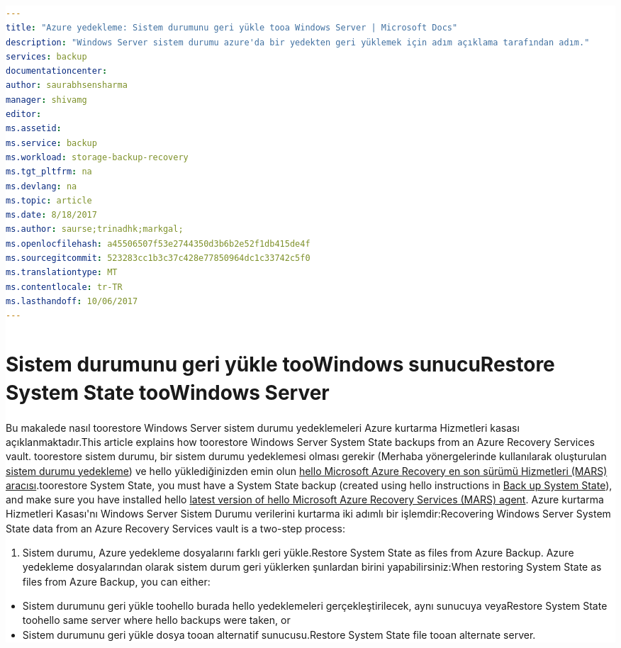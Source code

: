 ```yaml
---
title: "Azure yedekleme: Sistem durumunu geri yükle tooa Windows Server | Microsoft Docs"
description: "Windows Server sistem durumu azure'da bir yedekten geri yüklemek için adım açıklama tarafından adım."
services: backup
documentationcenter: 
author: saurabhsensharma
manager: shivamg
editor: 
ms.assetid: 
ms.service: backup
ms.workload: storage-backup-recovery
ms.tgt_pltfrm: na
ms.devlang: na
ms.topic: article
ms.date: 8/18/2017
ms.author: saurse;trinadhk;markgal;
ms.openlocfilehash: a45506507f53e2744350d3b6b2e52f1db415de4f
ms.sourcegitcommit: 523283cc1b3c37c428e77850964dc1c33742c5f0
ms.translationtype: MT
ms.contentlocale: tr-TR
ms.lasthandoff: 10/06/2017
---
```

# <a name="restore-system-state-toowindows-server"></a><span data-ttu-id="ad17e-103">Sistem durumunu geri yükle tooWindows sunucu</span><span class="sxs-lookup"><span data-stu-id="ad17e-103">Restore System State tooWindows Server</span></span>

<span data-ttu-id="ad17e-104">Bu makalede nasıl toorestore Windows Server sistem durumu yedeklemeleri Azure kurtarma Hizmetleri kasası açıklanmaktadır.</span><span class="sxs-lookup"><span data-stu-id="ad17e-104">This article explains how toorestore Windows Server System State backups from an Azure Recovery Services vault.</span></span> <span data-ttu-id="ad17e-105">toorestore sistem durumu, bir sistem durumu yedeklemesi olması gerekir (Merhaba yönergelerinde kullanılarak oluşturulan [sistem durumu yedekleme](backup-azure-system-state.md#back-up-windows-server-system-state-preview)) ve hello yüklediğinizden emin olun [hello Microsoft Azure Recovery en son sürümü Hizmetleri (MARS) aracısı](http://aka.ms/azurebackup_agent).</span><span class="sxs-lookup"><span data-stu-id="ad17e-105">toorestore System State, you must have a System State backup (created using hello instructions in [Back up System State](backup-azure-system-state.md#back-up-windows-server-system-state-preview)), and make sure you have installed hello [latest version of hello Microsoft Azure Recovery Services (MARS) agent](http://aka.ms/azurebackup_agent).</span></span> <span data-ttu-id="ad17e-106">Azure kurtarma Hizmetleri Kasası'nı Windows Server Sistem Durumu verilerini kurtarma iki adımlı bir işlemdir:</span><span class="sxs-lookup"><span data-stu-id="ad17e-106">Recovering Windows Server System State data from an Azure Recovery Services vault is a two-step process:</span></span>

1. <span data-ttu-id="ad17e-107">Sistem durumu, Azure yedekleme dosyalarını farklı geri yükle.</span><span class="sxs-lookup"><span data-stu-id="ad17e-107">Restore System State as files from Azure Backup.</span></span> <span data-ttu-id="ad17e-108">Azure yedekleme dosyalarından olarak sistem durum geri yüklerken şunlardan birini yapabilirsiniz:</span><span class="sxs-lookup"><span data-stu-id="ad17e-108">When restoring System State as files from Azure Backup, you can either:</span></span>
  * <span data-ttu-id="ad17e-109">Sistem durumunu geri yükle toohello burada hello yedeklemeleri gerçekleştirilecek, aynı sunucuya veya</span><span class="sxs-lookup"><span data-stu-id="ad17e-109">Restore System State toohello same server where hello backups were taken, or</span></span>
  * <span data-ttu-id="ad17e-110">Sistem durumunu geri yükle dosya tooan alternatif sunucusu.</span><span class="sxs-lookup"><span data-stu-id="ad17e-110">Restore System State file tooan alternate server.</span></span>
